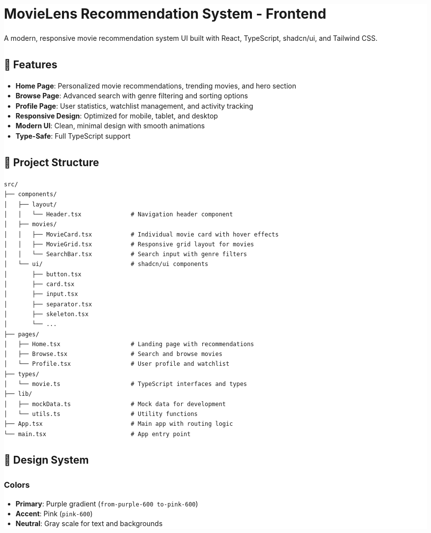 # MovieLens Recommendation System - Frontend

A modern, responsive movie recommendation system UI built with React, TypeScript, shadcn/ui, and Tailwind CSS.

## 🎯 Features

- **Home Page**: Personalized movie recommendations, trending movies, and hero section
- **Browse Page**: Advanced search with genre filtering and sorting options
- **Profile Page**: User statistics, watchlist management, and activity tracking
- **Responsive Design**: Optimized for mobile, tablet, and desktop
- **Modern UI**: Clean, minimal design with smooth animations
- **Type-Safe**: Full TypeScript support

## 📁 Project Structure

```
src/
├── components/
│   ├── layout/
│   │   └── Header.tsx              # Navigation header component
│   ├── movies/
│   │   ├── MovieCard.tsx           # Individual movie card with hover effects
│   │   ├── MovieGrid.tsx           # Responsive grid layout for movies
│   │   └── SearchBar.tsx           # Search input with genre filters
│   └── ui/                         # shadcn/ui components
│       ├── button.tsx
│       ├── card.tsx
│       ├── input.tsx
│       ├── separator.tsx
│       ├── skeleton.tsx
│       └── ...
├── pages/
│   ├── Home.tsx                    # Landing page with recommendations
│   ├── Browse.tsx                  # Search and browse movies
│   └── Profile.tsx                 # User profile and watchlist
├── types/
│   └── movie.ts                    # TypeScript interfaces and types
├── lib/
│   ├── mockData.ts                 # Mock data for development
│   └── utils.ts                    # Utility functions
├── App.tsx                         # Main app with routing logic
└── main.tsx                        # App entry point
```

## 🎨 Design System

### Colors
- **Primary**: Purple gradient (`from-purple-600 to-pink-600`)
- **Accent**: Pink (`pink-600`)
- **Neutral**: Gray scale for text and backgrounds
